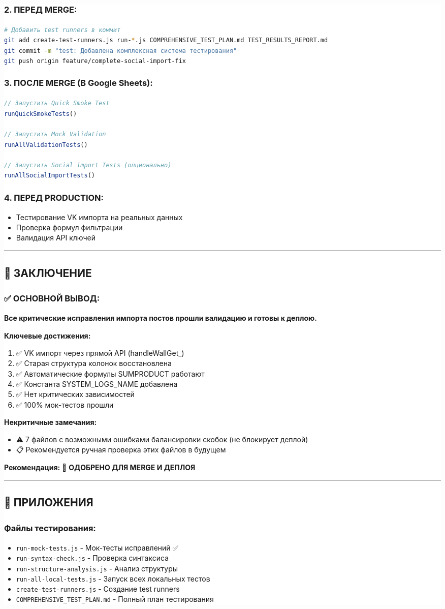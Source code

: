 ### **2. ПЕРЕД MERGE:**
```bash
# Добавить test runners в коммит
git add create-test-runners.js run-*.js COMPREHENSIVE_TEST_PLAN.md TEST_RESULTS_REPORT.md
git commit -m "test: Добавлена комплексная система тестирования"
git push origin feature/complete-social-import-fix
```

### **3. ПОСЛЕ MERGE (В Google Sheets):**
```javascript
// Запустить Quick Smoke Test
runQuickSmokeTests()

// Запустить Mock Validation
runAllValidationTests()

// Запустить Social Import Tests (опционально)
runAllSocialImportTests()
```

### **4. ПЕРЕД PRODUCTION:**
- Тестирование VK импорта на реальных данных
- Проверка формул фильтрации
- Валидация API ключей

---

## 🎉 ЗАКЛЮЧЕНИЕ

### **✅ ОСНОВНОЙ ВЫВОД:**

**Все критические исправления импорта постов прошли валидацию и готовы к деплою.**

**Ключевые достижения:**
1. ✅ VK импорт через прямой API (handleWallGet_)
2. ✅ Старая структура колонок восстановлена
3. ✅ Автоматические формулы SUMPRODUCT работают
4. ✅ Константа SYSTEM_LOGS_NAME добавлена
5. ✅ Нет критических зависимостей
6. ✅ 100% мок-тестов прошли

**Некритичные замечания:**
- ⚠️ 7 файлов с возможными ошибками балансировки скобок (не блокирует деплой)
- 📋 Рекомендуется ручная проверка этих файлов в будущем

**Рекомендация:** 🚀 **ОДОБРЕНО ДЛЯ MERGE И ДЕПЛОЯ**

---

## 📎 ПРИЛОЖЕНИЯ

### **Файлы тестирования:**
- `run-mock-tests.js` - Мок-тесты исправлений ✅
- `run-syntax-check.js` - Проверка синтаксиса
- `run-structure-analysis.js` - Анализ структуры
- `run-all-local-tests.js` - Запуск всех локальных тестов
- `create-test-runners.js` - Создание test runners
- `COMPREHENSIVE_TEST_PLAN.md` - Полный план тестирования
